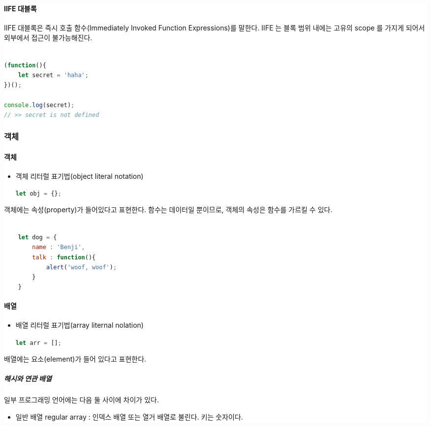 
#### IIFE 대블록
IIFE 대블록은 즉시 호출 함수(Immediately Invoked Function Expressions)를 말한다.
IIFE 는 블록 범위 내에는 고유의 scope 를 가지게 되어서 외부에서 접근이 불가능해진다. 

```javascript

(function(){
    let secret = 'haha';
})();

console.log(secret);
// >> secret is not defined

```

### 객체


#### 객체


+ 객체 리터럴 표기법(object literal notation)
    
    ```javascript
    let obj = {};
    ```

객체에는 속성(property)가 들어있다고 표현한다.  함수는 데이터일 뿐이므로, 객체의 속성은 함수를 가르킬 수 있다.

``` javascript

    let dog = {
        name : 'Benji',
        talk : function(){
            alert('woof, woof');
        }
    }

```
#### 배열


+ 배열 리터럴 표기법(array liternal nolation)

    ```javascript
    let arr = [];
    ```

배열에는 요소(element)가 들어 있다고 표현한다.


##### 해시와 연관 배열

일부 프로그래밍 언어에는 다음 둘 사이에 차이가 있다.

- 일반 배열 regular array : 인덱스 배열 또는 열거 배열로 불린다. 키는 숫자이다.

